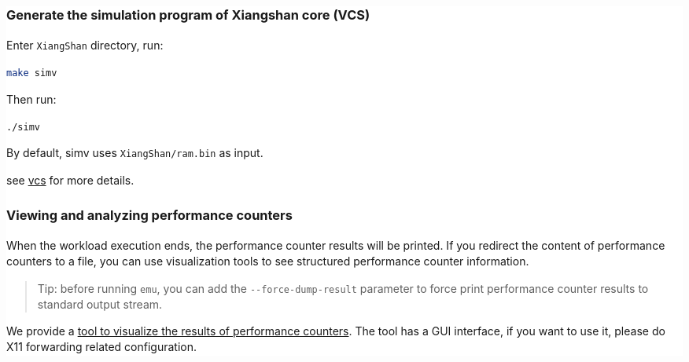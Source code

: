 ### Generate the simulation program of Xiangshan core (VCS)

Enter `XiangShan` directory, run:

```sh
make simv
```

Then run:

```sh
./simv
```

By default, simv uses `XiangShan/ram.bin` as input.

see [vcs](./vcs-en.md) for more details.
### Viewing and analyzing performance counters

When the workload execution ends, the performance counter results will be printed. If you redirect the content of performance counters to a file, you can use visualization tools to see structured performance counter information.
> Tip: before running `emu`, you can add the `--force-dump-result` parameter to force print performance counter results to standard output stream.

We provide a [tool to visualize the results of performance counters](https://github.com/OpenXiangShan/perfUI). The tool has a GUI interface, if you want to use it, please do X11 forwarding related configuration.
